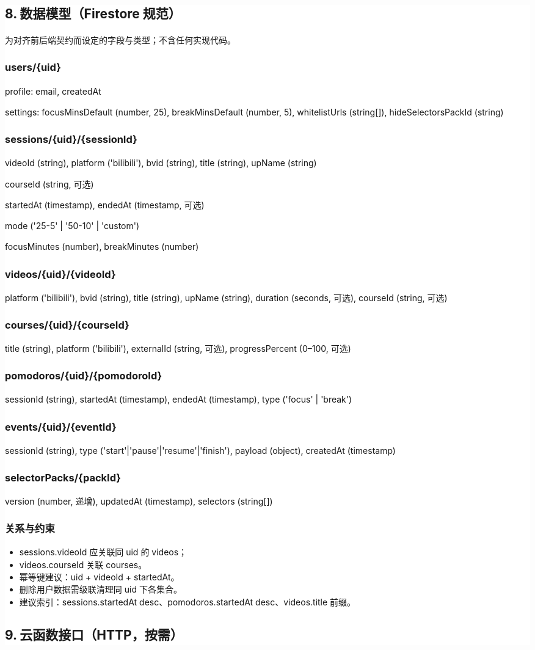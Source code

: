 ## 8. 数据模型（Firestore 规范）

为对齐前后端契约而设定的字段与类型；不含任何实现代码。

### users/{uid}

profile: email, createdAt

settings: focusMinsDefault (number, 25), breakMinsDefault (number, 5), whitelistUrls (string[]), hideSelectorsPackId (string)

### sessions/{uid}/{sessionId}

videoId (string), platform ('bilibili'), bvid (string), title (string), upName (string)

courseId (string, 可选)

startedAt (timestamp), endedAt (timestamp, 可选)

mode ('25-5' | '50-10' | 'custom')

focusMinutes (number), breakMinutes (number)

### videos/{uid}/{videoId}

platform ('bilibili'), bvid (string), title (string), upName (string), duration (seconds, 可选), courseId (string, 可选)

### courses/{uid}/{courseId}

title (string), platform ('bilibili'), externalId (string, 可选), progressPercent (0–100, 可选)

### pomodoros/{uid}/{pomodoroId}

sessionId (string), startedAt (timestamp), endedAt (timestamp), type ('focus' | 'break')

### events/{uid}/{eventId}

sessionId (string), type ('start'|'pause'|'resume'|'finish'), payload (object), createdAt (timestamp)

### selectorPacks/{packId}

version (number, 递增), updatedAt (timestamp), selectors (string[])

### 关系与约束

- sessions.videoId 应关联同 uid 的 videos；
- videos.courseId 关联 courses。
- 幂等键建议：uid + videoId + startedAt。
- 删除用户数据需级联清理同 uid 下各集合。
- 建议索引：sessions.startedAt desc、pomodoros.startedAt desc、videos.title 前缀。

## 9. 云函数接口（HTTP，按需）
